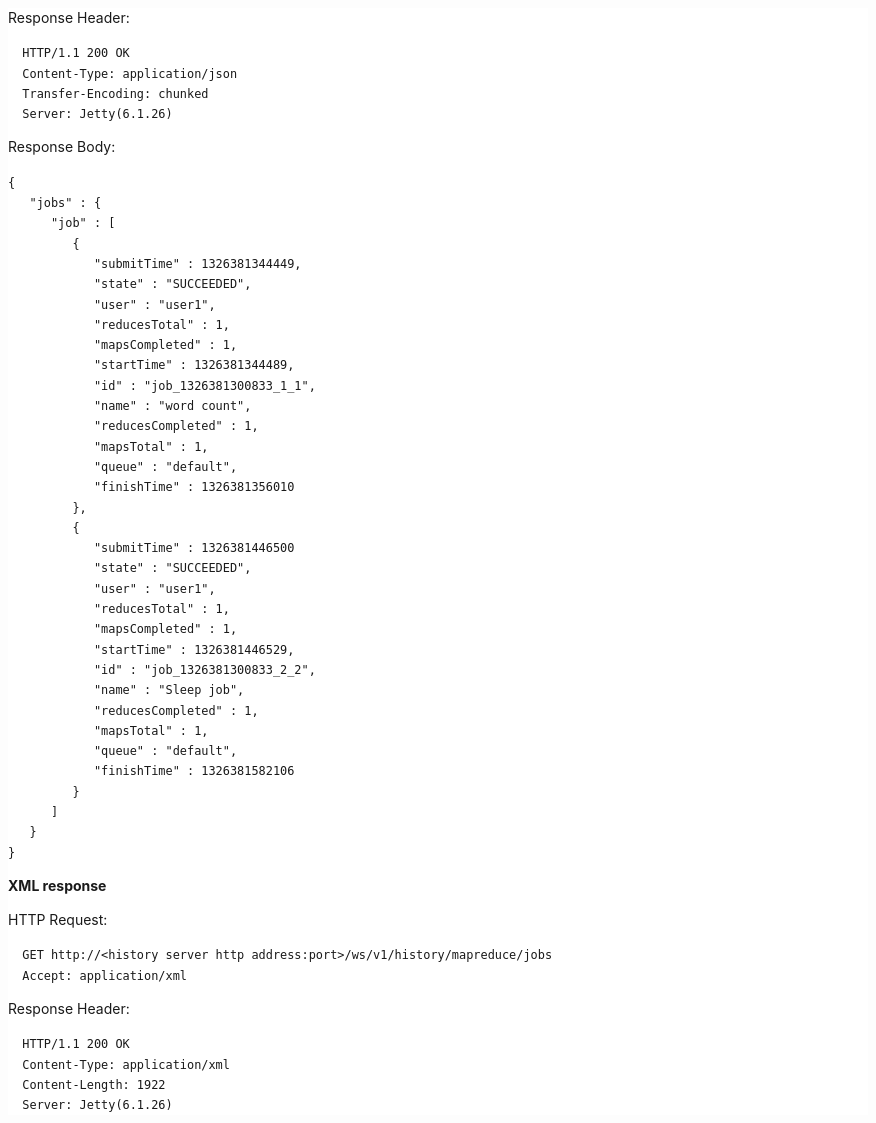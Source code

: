 Response Header:

      HTTP/1.1 200 OK
      Content-Type: application/json
      Transfer-Encoding: chunked
      Server: Jetty(6.1.26)

Response Body:

    {
       "jobs" : {
          "job" : [
             {
                "submitTime" : 1326381344449,
                "state" : "SUCCEEDED",
                "user" : "user1",
                "reducesTotal" : 1,
                "mapsCompleted" : 1,
                "startTime" : 1326381344489,
                "id" : "job_1326381300833_1_1",
                "name" : "word count",
                "reducesCompleted" : 1,
                "mapsTotal" : 1,
                "queue" : "default",
                "finishTime" : 1326381356010
             },
             {
                "submitTime" : 1326381446500
                "state" : "SUCCEEDED",
                "user" : "user1",
                "reducesTotal" : 1,
                "mapsCompleted" : 1,
                "startTime" : 1326381446529,
                "id" : "job_1326381300833_2_2",
                "name" : "Sleep job",
                "reducesCompleted" : 1,
                "mapsTotal" : 1,
                "queue" : "default",
                "finishTime" : 1326381582106
             }
          ]
       }
    }

**XML response**

HTTP Request:

      GET http://<history server http address:port>/ws/v1/history/mapreduce/jobs
      Accept: application/xml

Response Header:

      HTTP/1.1 200 OK
      Content-Type: application/xml
      Content-Length: 1922
      Server: Jetty(6.1.26)
